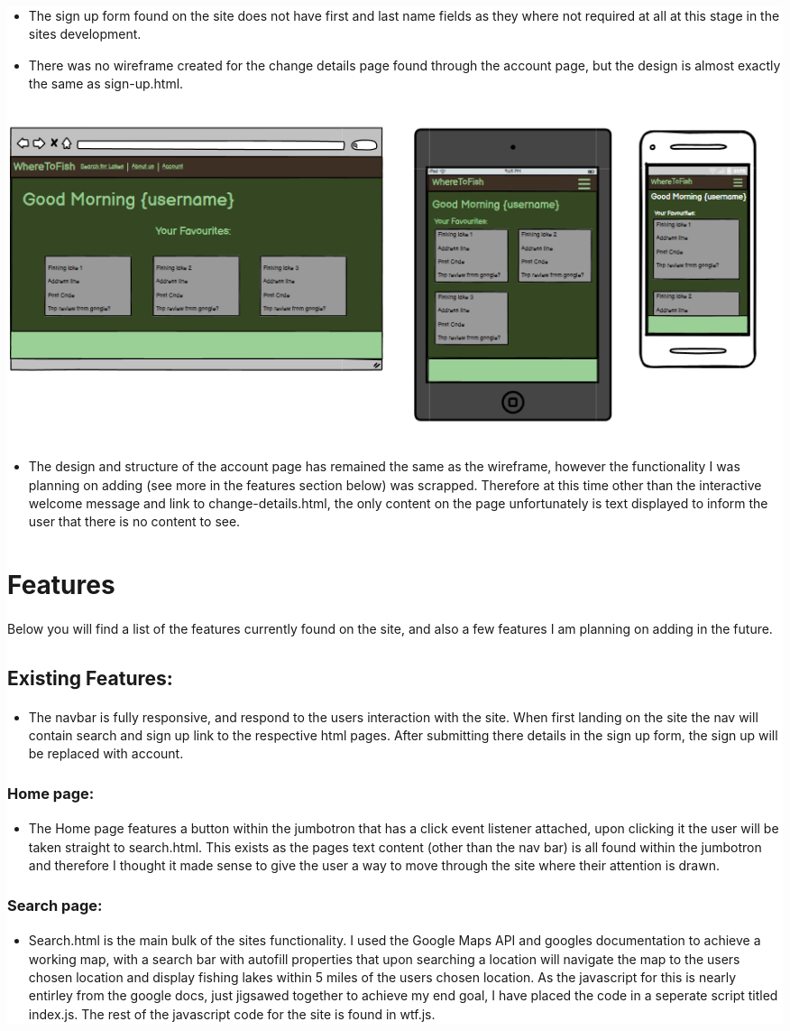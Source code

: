 * The sign up form found on the site does not have first and last name fields as they where not required at all at this stage in the sites development. 

* There was no wireframe created for the change details page found through the account page, but the design is almost exactly the same as sign-up.html.

![Account.html wireframe](assets/docs/screenshots/wtf-account-wf.png)

* The design and structure of the account page has remained the same as the wireframe, however the functionality I was planning on adding (see more in the features section below) was scrapped. Therefore at this time other than the interactive welcome message and link to change-details.html, the only content on the page unfortunately is text displayed to inform the user that there is no content to see.

# Features

Below you will find a list of the features currently found on the site, and also a few features I am planning on adding in the future.

## Existing Features:

* The navbar is fully responsive, and respond to the users interaction with the site. When first landing on the site the nav will contain search and sign up link to the respective html pages. After submitting there details in the sign up form, the sign up will be replaced with account.

### Home page:
* The Home page features a button within the jumbotron that has a click event listener attached, upon clicking it the user will be taken straight to search.html. This exists as the pages text content (other than the nav bar) is all found within the jumbotron and therefore I thought it made sense to give the user a way to move through the site where their attention is drawn.

### Search page: 
* Search.html is the main bulk of the sites functionality. I used the Google Maps API and googles documentation to achieve a working map, with a search bar with autofill properties that upon searching a location will navigate the map to the users chosen location and display fishing lakes within 5 miles of the users chosen location. As the javascript for this is nearly entirley from the google docs, just jigsawed together to achieve my end goal, I have placed the code in a seperate script titled index.js. The rest of the javascript code for the site is found in wtf.js.

